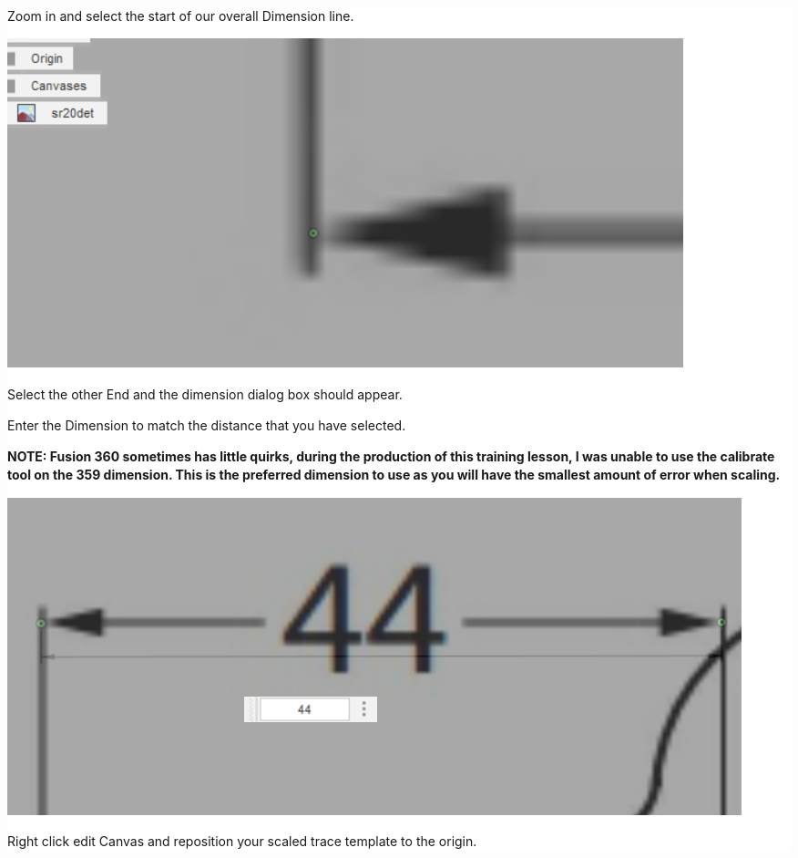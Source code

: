 Zoom in and select the start of our overall Dimension line.

![Untitled](L2%20-%20F360%20Flange%203d%201fdc66279e6445f496f21a8b1ba0d02f/Untitled%205.png)

Select the other End and the dimension dialog box should appear.

Enter the Dimension to match the distance that you have selected.

**NOTE: Fusion 360 sometimes has little quirks, during the production of this training lesson, I was unable to use the calibrate tool on the 359 dimension. This is the preferred dimension to use as you will have the smallest amount of error when scaling.**

![Untitled](L2%20-%20F360%20Flange%203d%201fdc66279e6445f496f21a8b1ba0d02f/Untitled%206.png)

Right click edit Canvas and reposition your scaled trace template to the origin.
